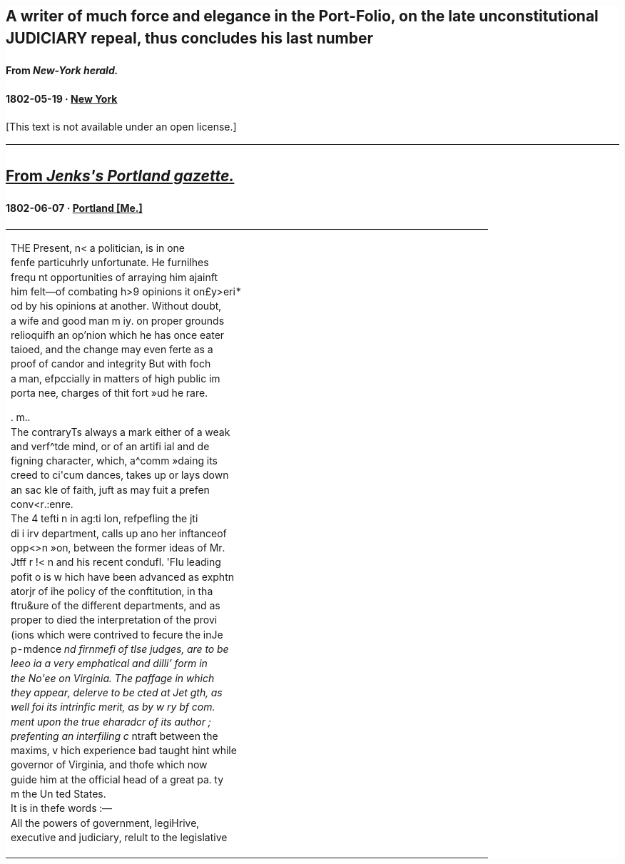 
## A writer of much force and elegance in the Port-Folio, on the late unconstitutional JUDICIARY repeal, thus concludes his last number

#### From _New-York herald._

#### 1802-05-19 &middot; [New York](http://dbpedia.org/resource/New_York_City)

[This text is not available under an open license.]

---

## [From _Jenks's Portland gazette._](https://www.loc.gov/resource/sn83016063/1802-06-07/ed-1/?sp=1)

#### 1802-06-07 &middot; [Portland [Me.]](http://dbpedia.org/resource/Portland%2C_Maine)

<table style="width: 100%;"><tr><td style="width: 50%">

  
THE Present, n&lt; a politician, is in one  
fenfe particuhrly unfortunate. He furnilhes  
frequ nt opportunities of arraying him ajainft  
him felt—of combating h&gt;9 opinions it on£y&gt;eri*  
od by his opinions at another. Without doubt,  
a wife and good man m iy. on proper grounds  
relioquifh an op’nion which he has once eater  
taioed, and the change may even ferte as a  
proof of candor and integrity But with foch  
a man, efpccially in matters of high public im  
porta nee, charges of thit fort »ud he rare.  
  
. m..  
The contraryTs always a mark either of a weak  
and verf^tde mind, or of an artifi ial and de  
figning character, which, a^comm »daing its  
creed to ci&#x27;cum dances, takes up or lays down  
an sac kle of faith, juft as may fuit a prefen  
conv&lt;r.:enre.  
The 4 tefti n in ag:ti Ion, refpefling the jti  
di i irv department, calls up ano her inftanceof  
opp&lt;&gt;n »on, between the former ideas of Mr.  
Jtff r !&lt; n and his recent condufl. &#x27;Flu leading  
pofit o is w hich have been advanced as exphtn  
atorjr of ihe policy of the conftitution, in tha  
ftru&amp;ure of the different departments, and as  
proper to died the interpretation of the provi­  
(ions which were contrived to fecure the inJe  
p-mdence *nd firnmefi of tlse judges, are to be  
leeo ia a very emphatical and dilli’ form in  
the No&#x27;ee on Virginia. The paffage in which  
they appear, delerve to be cted at Jet gth, as  
well foi its intrinfic merit, as by w ry bf com.  
ment upon the true eharadcr of its author ;  
prefenting an interfiling c* ntraft between the  
maxims, v hich experience bad taught hint while  
governor of Virginia, and thofe which now  
guide him at the official head of a great pa. ty  
m the Un ted States.  
It is in thefe words :—  
All the powers of government, legiHrive,  
executive and judiciary, relult to the legislative  